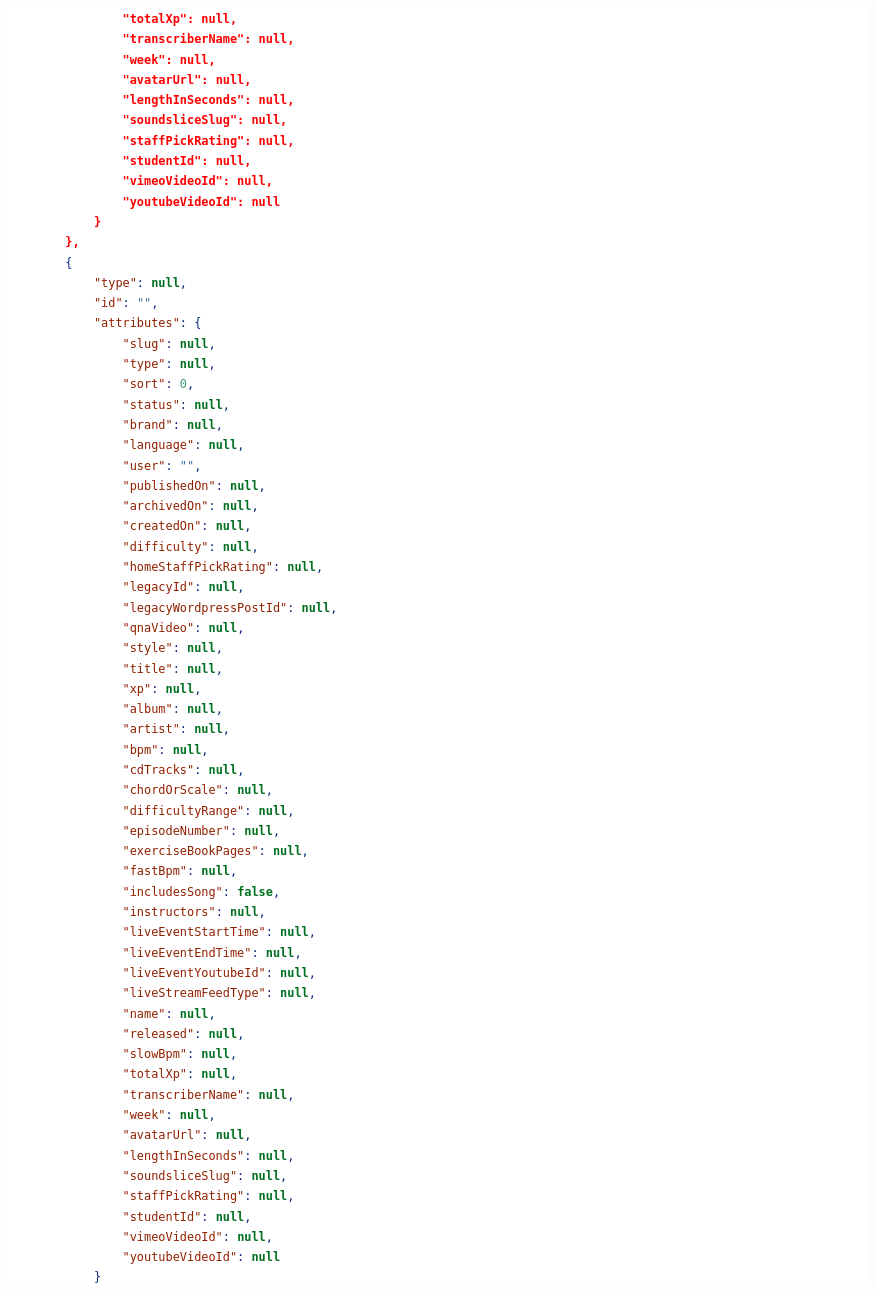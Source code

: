 ```json
                "totalXp": null,
                "transcriberName": null,
                "week": null,
                "avatarUrl": null,
                "lengthInSeconds": null,
                "soundsliceSlug": null,
                "staffPickRating": null,
                "studentId": null,
                "vimeoVideoId": null,
                "youtubeVideoId": null
            }
        },
        {
            "type": null,
            "id": "",
            "attributes": {
                "slug": null,
                "type": null,
                "sort": 0,
                "status": null,
                "brand": null,
                "language": null,
                "user": "",
                "publishedOn": null,
                "archivedOn": null,
                "createdOn": null,
                "difficulty": null,
                "homeStaffPickRating": null,
                "legacyId": null,
                "legacyWordpressPostId": null,
                "qnaVideo": null,
                "style": null,
                "title": null,
                "xp": null,
                "album": null,
                "artist": null,
                "bpm": null,
                "cdTracks": null,
                "chordOrScale": null,
                "difficultyRange": null,
                "episodeNumber": null,
                "exerciseBookPages": null,
                "fastBpm": null,
                "includesSong": false,
                "instructors": null,
                "liveEventStartTime": null,
                "liveEventEndTime": null,
                "liveEventYoutubeId": null,
                "liveStreamFeedType": null,
                "name": null,
                "released": null,
                "slowBpm": null,
                "totalXp": null,
                "transcriberName": null,
                "week": null,
                "avatarUrl": null,
                "lengthInSeconds": null,
                "soundsliceSlug": null,
                "staffPickRating": null,
                "studentId": null,
                "vimeoVideoId": null,
                "youtubeVideoId": null
            }
```